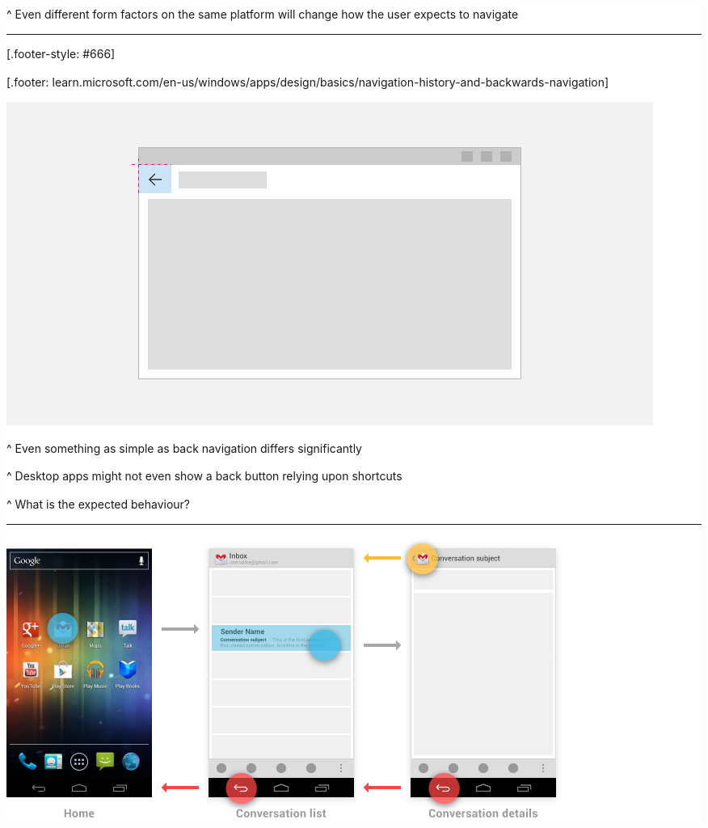 ^ Even different form factors on the same platform will change how the user expects to navigate

---

[.footer-style: #666]

[.footer: learn.microsoft.com/en-us/windows/apps/design/basics/navigation-history-and-backwards-navigation]

![](windows-back-enabled.png)

^ Even something as simple as back navigation differs significantly

^ Desktop apps might not even show a back button relying upon shortcuts

^ What is the expected behaviour?

---

![](navigation_up_vs_back_gmail.png)
